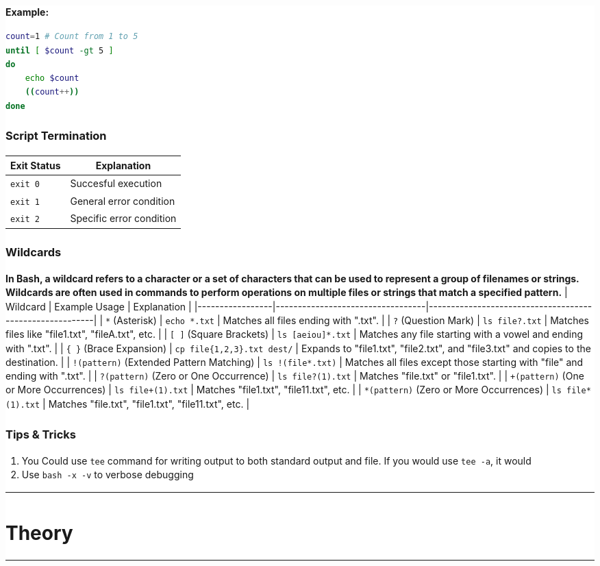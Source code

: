 **Example:**
```bash
count=1 # Count from 1 to 5
until [ $count -gt 5 ]
do
    echo $count
    ((count++))
done
```


### Script Termination

|Exit Status|Explanation|
|-|-|
|`exit 0`|Succesful execution|
|`exit 1`|General error condition|
|`exit 2`|Specific error condition|

### Wildcards
**In Bash, a wildcard refers to a character or a set of characters that can be used to represent a group of filenames or strings. Wildcards are often used in commands to perform operations on multiple files or strings that match a specified pattern.**
| Wildcard       | Example Usage                    | Explanation                                             |
|-----------------|----------------------------------|---------------------------------------------------------|
| `*` (Asterisk)  | `echo *.txt`                     | Matches all files ending with ".txt".                   |
| `?` (Question Mark) | `ls file?.txt`                | Matches files like "file1.txt", "fileA.txt", etc.       |
| `[ ]` (Square Brackets) | `ls [aeiou]*.txt`          | Matches any file starting with a vowel and ending with ".txt". |
| `{ }` (Brace Expansion) | `cp file{1,2,3}.txt dest/` | Expands to "file1.txt", "file2.txt", and "file3.txt" and copies to the destination. |
| `!(pattern)` (Extended Pattern Matching) | `ls !(file*.txt)`    | Matches all files except those starting with "file" and ending with ".txt". |
| `?(pattern)` (Zero or One Occurrence) | `ls file?(1).txt`   | Matches "file.txt" or "file1.txt".                      |
| `+(pattern)` (One or More Occurrences) | `ls file+(1).txt`  | Matches "file1.txt", "file11.txt", etc.                 |
| `*(pattern)` (Zero or More Occurrences) | `ls file*(1).txt` | Matches "file.txt", "file1.txt", "file11.txt", etc.    |

### Tips & Tricks

1. You Could use `tee` command for writing output to both standard output and file. If you would use `tee -a`, it would
2. Use `bash -x -v` to verbose debugging

---
# Theory 
---
